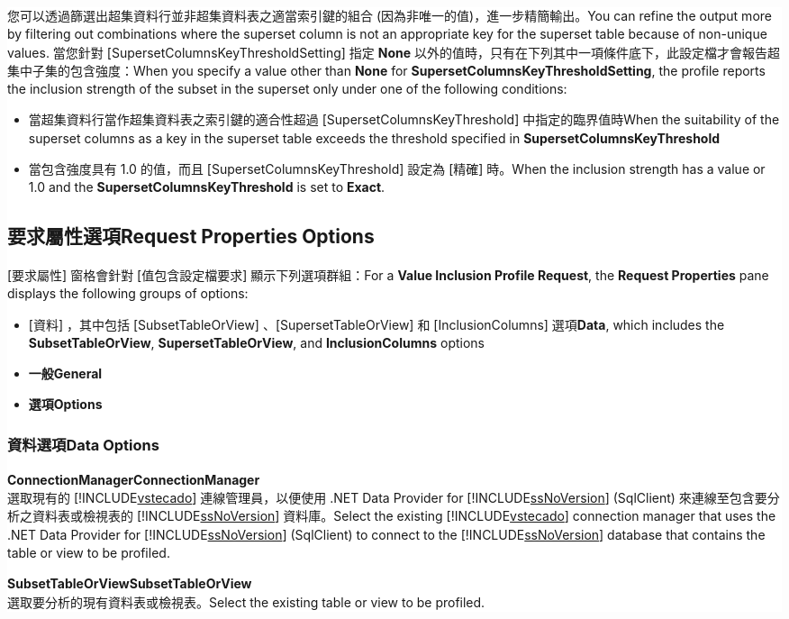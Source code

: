  <span data-ttu-id="9bac9-125">您可以透過篩選出超集資料行並非超集資料表之適當索引鍵的組合 (因為非唯一的值)，進一步精簡輸出。</span><span class="sxs-lookup"><span data-stu-id="9bac9-125">You can refine the output more by filtering out combinations where the superset column is not an appropriate key for the superset table because of non-unique values.</span></span> <span data-ttu-id="9bac9-126">當您針對 [SupersetColumnsKeyThresholdSetting] 指定 **None** 以外的值時，只有在下列其中一項條件底下，此設定檔才會報告超集中子集的包含強度：</span><span class="sxs-lookup"><span data-stu-id="9bac9-126">When you specify a value other than **None** for **SupersetColumnsKeyThresholdSetting**, the profile reports the inclusion strength of the subset in the superset only under one of the following conditions:</span></span>  
  
-   <span data-ttu-id="9bac9-127">當超集資料行當作超集資料表之索引鍵的適合性超過 [SupersetColumnsKeyThreshold]  中指定的臨界值時</span><span class="sxs-lookup"><span data-stu-id="9bac9-127">When the suitability of the superset columns as a key in the superset table exceeds the threshold specified in **SupersetColumnsKeyThreshold**</span></span>  
  
-   <span data-ttu-id="9bac9-128">當包含強度具有 1.0 的值，而且 [SupersetColumnsKeyThreshold]  設定為 [精確]  時。</span><span class="sxs-lookup"><span data-stu-id="9bac9-128">When the inclusion strength has a value or 1.0 and the **SupersetColumnsKeyThreshold** is set to **Exact**.</span></span>  
  
## <a name="request-properties-options"></a><span data-ttu-id="9bac9-129">要求屬性選項</span><span class="sxs-lookup"><span data-stu-id="9bac9-129">Request Properties Options</span></span>  
 <span data-ttu-id="9bac9-130">[要求屬性] 窗格會針對 [值包含設定檔要求] 顯示下列選項群組：</span><span class="sxs-lookup"><span data-stu-id="9bac9-130">For a **Value Inclusion Profile Request**, the **Request Properties** pane displays the following groups of options:</span></span>  
  
-   <span data-ttu-id="9bac9-131">[資料]  ，其中包括 [SubsetTableOrView]  、[SupersetTableOrView]  和 [InclusionColumns]  選項</span><span class="sxs-lookup"><span data-stu-id="9bac9-131">**Data**, which includes the **SubsetTableOrView**, **SupersetTableOrView**, and **InclusionColumns** options</span></span>  
  
-   <span data-ttu-id="9bac9-132">**一般**</span><span class="sxs-lookup"><span data-stu-id="9bac9-132">**General**</span></span>  
  
-   <span data-ttu-id="9bac9-133">**選項**</span><span class="sxs-lookup"><span data-stu-id="9bac9-133">**Options**</span></span>  
  
### <a name="data-options"></a><span data-ttu-id="9bac9-134">資料選項</span><span class="sxs-lookup"><span data-stu-id="9bac9-134">Data Options</span></span>  
 <span data-ttu-id="9bac9-135">**ConnectionManager**</span><span class="sxs-lookup"><span data-stu-id="9bac9-135">**ConnectionManager**</span></span>  
 <span data-ttu-id="9bac9-136">選取現有的 [!INCLUDE[vstecado](../../includes/vstecado-md.md)] 連線管理員，以便使用 .NET Data Provider for [!INCLUDE[ssNoVersion](../../includes/ssnoversion-md.md)] (SqlClient) 來連線至包含要分析之資料表或檢視表的 [!INCLUDE[ssNoVersion](../../includes/ssnoversion-md.md)] 資料庫。</span><span class="sxs-lookup"><span data-stu-id="9bac9-136">Select the existing [!INCLUDE[vstecado](../../includes/vstecado-md.md)] connection manager that uses the .NET Data Provider for [!INCLUDE[ssNoVersion](../../includes/ssnoversion-md.md)] (SqlClient) to connect to the [!INCLUDE[ssNoVersion](../../includes/ssnoversion-md.md)] database that contains the table or view to be profiled.</span></span>  
  
 <span data-ttu-id="9bac9-137">**SubsetTableOrView**</span><span class="sxs-lookup"><span data-stu-id="9bac9-137">**SubsetTableOrView**</span></span>  
 <span data-ttu-id="9bac9-138">選取要分析的現有資料表或檢視表。</span><span class="sxs-lookup"><span data-stu-id="9bac9-138">Select the existing table or view to be profiled.</span></span>  
  